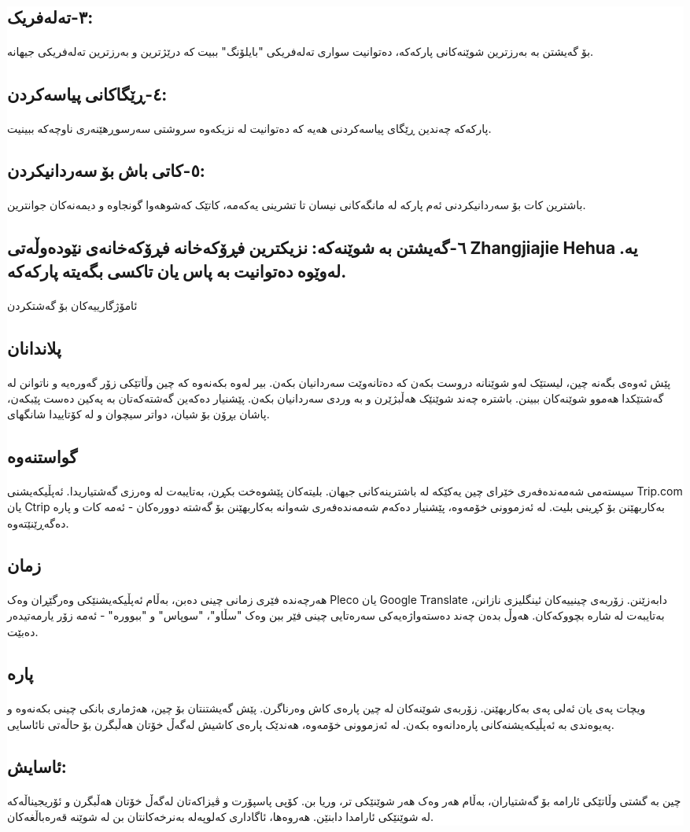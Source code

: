 ## ٣-تەلەفریک:
بۆ گەیشتن بە بەرزترین شوێنەکانی پارکەکە، دەتوانیت سواری تەلەفریکی "بایلۆنگ" ببیت کە درێژترین و بەرزترین تەلەفریکی جیهانە.

## ٤-ڕێگاکانی پیاسەکردن:
پارکەکە چەندین ڕێگای پیاسەکردنی هەیە کە دەتوانیت لە نزیکەوە سروشتی سەرسوڕهێنەری ناوچەکە ببینیت.

## ٥-کاتی باش بۆ سەردانیکردن:
باشترین کات بۆ سەردانیکردنی ئەم پارکە لە مانگەکانی نیسان تا تشرینی یەکەمە، کاتێک کەشوهەوا گونجاوە و دیمەنەکان جوانترین.

## ٦-گەیشتن بە شوێنەکە: نزیکترین فڕۆکەخانە فڕۆکەخانەی نێودەوڵەتی Zhangjiajie Hehua یە. لەوێوە دەتوانیت بە پاس یان تاکسی بگەیتە پارکەکە.

ئامۆژگارییەکان بۆ گەشتکردن
## 	پلاندانان
پێش ئەوەی بگەنە چین، لیستێک لەو شوێنانە دروست بکەن کە دەتانەوێت سەردانیان بکەن. بیر لەوە بکەنەوە کە چین وڵاتێکی زۆر گەورەیە و ناتوانن لە گەشتێکدا هەموو شوێنەکان ببینن. باشترە چەند شوێنێک هەڵبژێرن و بە وردی سەردانیان بکەن. پێشنیار دەکەین گەشتەکەتان بە پەکین دەست پێبکەن، پاشان بڕۆن بۆ شیان، دواتر سیچوان و لە کۆتاییدا شانگهای.


## 	گواستنەوە
سیستەمی شەمەندەفەری خێرای چین یەکێکە لە باشترینەکانی جیهان. بلیتەکان پێشوەخت بکڕن، بەتایبەت لە وەرزی گەشتیاریدا. ئەپڵیکەیشنی Trip.com یان Ctrip بەکاربهێنن بۆ کڕینی بلیت. لە ئەزموونی خۆمەوە، پێشنیار دەکەم شەمەندەفەری شەوانە بەکاربهێنن بۆ گەشتە دوورەکان - ئەمە کات و پارە دەگەڕێنێتەوە.

## 	زمان
هەرچەندە فێری زمانی چینی دەبن، بەڵام ئەپڵیکەیشنێکی وەرگێڕان وەک Pleco یان Google Translate دابەزێنن. زۆربەی چینییەکان ئینگلیزی نازانن، بەتایبەت لە شارە بچووکەکان. هەوڵ بدەن چەند دەستەواژەیەکی سەرەتایی چینی فێر ببن وەک "سڵاو"، "سوپاس" و "ببوورە" - ئەمە زۆر یارمەتیدەر دەبێت.
## 	پارە
ویچات پەی یان ئەلی پەی  بەکاربهێنن. زۆربەی شوێنەکان لە چین پارەی کاش وەرناگرن. پێش گەیشتنتان بۆ چین، هەژماری بانکی چینی بکەنەوە و پەیوەندی بە ئەپڵیکەیشنەکانی پارەدانەوە بکەن. لە ئەزموونی خۆمەوە، هەندێک پارەی کاشیش لەگەڵ خۆتان هەڵبگرن بۆ حاڵەتی نائاسایی.
## 	ئاسایش:
چین بە گشتی وڵاتێکی ئارامە بۆ گەشتیاران، بەڵام هەر وەک هەر شوێنێکی تر، وریا بن. کۆپی پاسپۆرت و ڤیزاکەتان لەگەڵ خۆتان هەڵبگرن و ئۆریجیناڵەکە لە شوێنێکی ئارامدا دابنێن. هەروەها، ئاگاداری کەلوپەلە بەنرخەکانتان بن لە شوێنە قەرەباڵغەکان.








